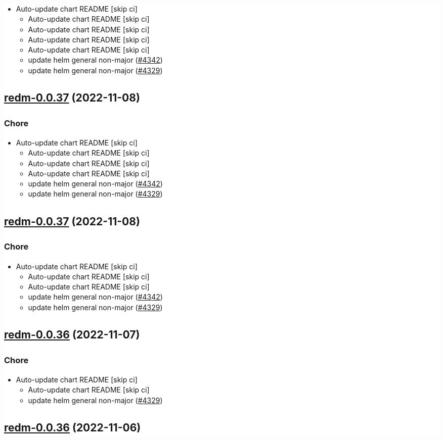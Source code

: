 - Auto-update chart README [skip ci]
  - Auto-update chart README [skip ci]
  - Auto-update chart README [skip ci]
  - Auto-update chart README [skip ci]
  - Auto-update chart README [skip ci]
  - update helm general non-major ([#4342](https://github.com/truecharts/charts/issues/4342))
  - update helm general non-major ([#4329](https://github.com/truecharts/charts/issues/4329))




## [redm-0.0.37](https://github.com/truecharts/charts/compare/redmine-3.0.65...redm-0.0.37) (2022-11-08)

### Chore

- Auto-update chart README [skip ci]
  - Auto-update chart README [skip ci]
  - Auto-update chart README [skip ci]
  - Auto-update chart README [skip ci]
  - update helm general non-major ([#4342](https://github.com/truecharts/charts/issues/4342))
  - update helm general non-major ([#4329](https://github.com/truecharts/charts/issues/4329))




## [redm-0.0.37](https://github.com/truecharts/charts/compare/redmine-3.0.65...redm-0.0.37) (2022-11-08)

### Chore

- Auto-update chart README [skip ci]
  - Auto-update chart README [skip ci]
  - Auto-update chart README [skip ci]
  - update helm general non-major ([#4342](https://github.com/truecharts/charts/issues/4342))
  - update helm general non-major ([#4329](https://github.com/truecharts/charts/issues/4329))




## [redm-0.0.36](https://github.com/truecharts/charts/compare/redmine-3.0.65...redm-0.0.36) (2022-11-07)

### Chore

- Auto-update chart README [skip ci]
  - Auto-update chart README [skip ci]
  - update helm general non-major ([#4329](https://github.com/truecharts/charts/issues/4329))




## [redm-0.0.36](https://github.com/truecharts/charts/compare/redmine-3.0.65...redm-0.0.36) (2022-11-06)
